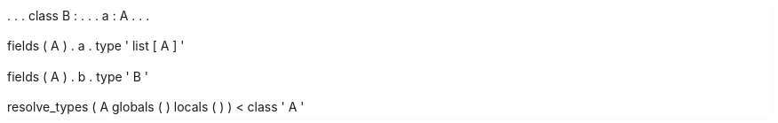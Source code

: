.
.
.
class
B
:
.
.
.
a
:
A
.
.
.
>
>
>
fields
(
A
)
.
a
.
type
'
list
[
A
]
'
>
>
>
fields
(
A
)
.
b
.
type
'
B
'
>
>
>
resolve_types
(
A
globals
(
)
locals
(
)
)
<
class
'
A
'